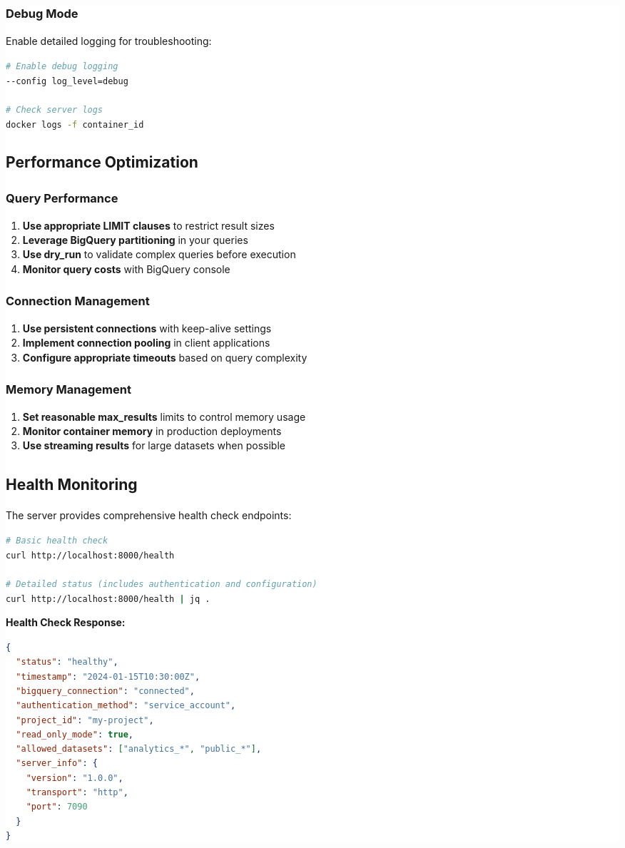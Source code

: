 ### Debug Mode

Enable detailed logging for troubleshooting:

```bash
# Enable debug logging
--config log_level=debug

# Check server logs
docker logs -f container_id
```

## Performance Optimization

### Query Performance

1. **Use appropriate LIMIT clauses** to restrict result sizes
2. **Leverage BigQuery partitioning** in your queries
3. **Use dry_run** to validate complex queries before execution
4. **Monitor query costs** with BigQuery console

### Connection Management

1. **Use persistent connections** with keep-alive settings
2. **Implement connection pooling** in client applications
3. **Configure appropriate timeouts** based on query complexity

### Memory Management

1. **Set reasonable max_results** limits to control memory usage
2. **Monitor container memory** in production deployments
3. **Use streaming results** for large datasets when possible

## Health Monitoring

The server provides comprehensive health check endpoints:

```bash
# Basic health check
curl http://localhost:8000/health

# Detailed status (includes authentication and configuration)
curl http://localhost:8000/health | jq .
```

**Health Check Response:**
```json
{
  "status": "healthy",
  "timestamp": "2024-01-15T10:30:00Z",
  "bigquery_connection": "connected",
  "authentication_method": "service_account",
  "project_id": "my-project",
  "read_only_mode": true,
  "allowed_datasets": ["analytics_*", "public_*"],
  "server_info": {
    "version": "1.0.0",
    "transport": "http",
    "port": 7090
  }
}
```
